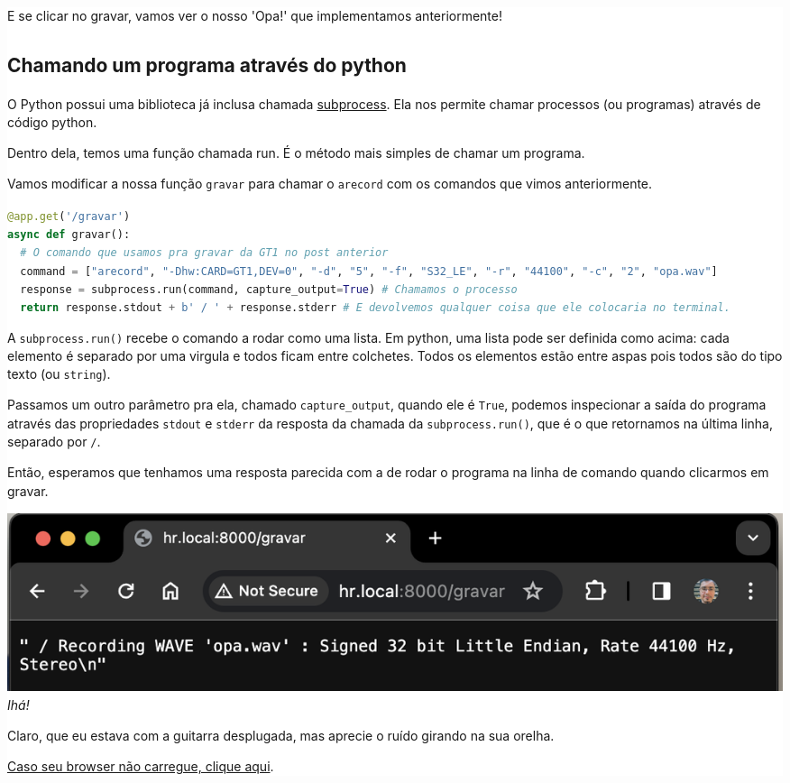 E se clicar no gravar, vamos ver o nosso 'Opa!' que implementamos anteriormente!

## Chamando um programa através do python

O Python possui uma biblioteca já inclusa chamada [subprocess](https://docs.python.org/3.9/library/subprocess.html). Ela nos permite chamar processos (ou programas) através de código python.

Dentro dela, temos uma função chamada run. É o método mais simples de chamar um programa.

Vamos modificar a nossa função `gravar` para chamar o `arecord` com os comandos que vimos anteriormente.

```python
@app.get('/gravar')
async def gravar():
  # O comando que usamos pra gravar da GT1 no post anterior
  command = ["arecord", "-Dhw:CARD=GT1,DEV=0", "-d", "5", "-f", "S32_LE", "-r", "44100", "-c", "2", "opa.wav"]
  response = subprocess.run(command, capture_output=True) # Chamamos o processo
  return response.stdout + b' / ' + response.stderr # E devolvemos qualquer coisa que ele colocaria no terminal.
```
 
 A `subprocess.run()` recebe o comando a rodar como uma lista. Em python, uma lista pode ser definida como acima: cada elemento é separado por uma virgula e todos ficam entre colchetes. Todos os elementos estão entre aspas pois todos são do tipo texto (ou `string`).

Passamos um outro parâmetro pra ela, chamado `capture_output`, quando ele é `True`, podemos inspecionar a saída do programa através das propriedades `stdout` e `stderr` da resposta da chamada da `subprocess.run()`, que é o que retornamos na última linha, separado por ` / `.

Então, esperamos que tenhamos uma resposta parecida com a de rodar o programa na linha de comando quando clicarmos em gravar.

![](/files/hr3/gravar.png)
_Ihá!_

Claro, que eu estava com a guitarra desplugada, mas aprecie o ruído girando na sua orelha.

<audio controls="controls">
  <source type="audio/wav" src="/files/hr3/opa.wav"></source>
  <p>Your browser does not support the audio element.</p>
</audio>
<a href="/files/hr3/opa.wav" target="_blank">Caso seu browser não carregue, clique aqui</a>.

